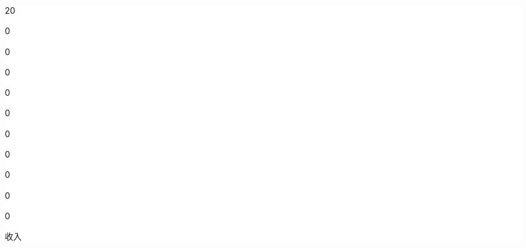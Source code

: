 20 

</TD>
<TD>

0 

</TD>
<TD>

0 

</TD>
<TD>

0 

</TD>
<TD>

0 

</TD>
<TD>

0 

</TD>
<TD>

0 

</TD>
<TD>

0 

</TD>
<TD>

0 

</TD>
<TD>

0 

</TD>
<TD>

0 

</TD>
</TR>
<TR>
<TD>

收入 

</TD>
<TD>
